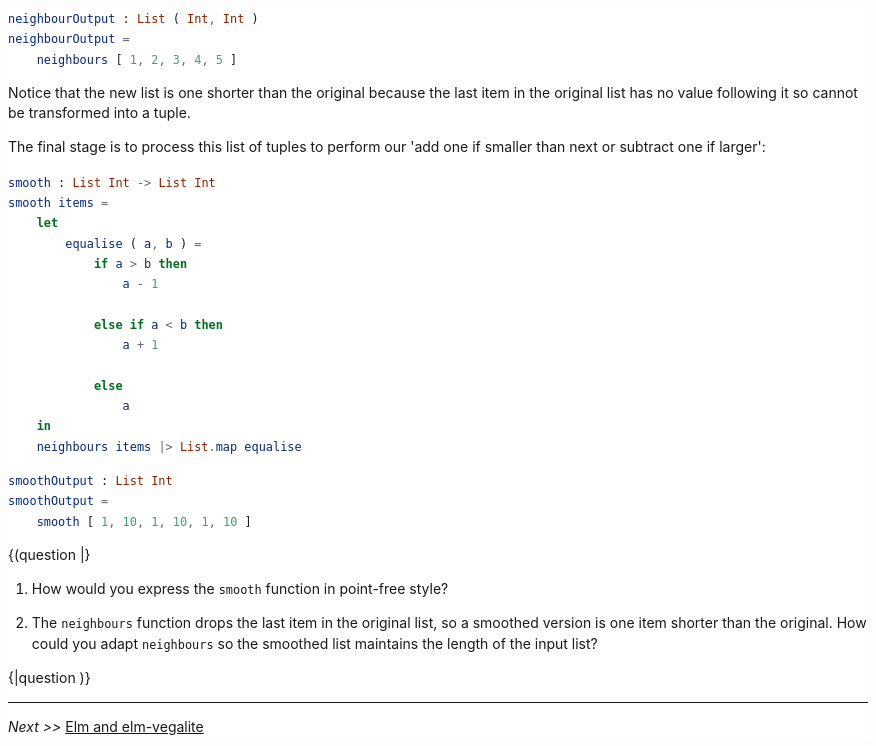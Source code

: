 ```elm {l raw}
neighbourOutput : List ( Int, Int )
neighbourOutput =
    neighbours [ 1, 2, 3, 4, 5 ]
```

Notice that the new list is one shorter than the original because the last item in the original list has no value following it so cannot be transformed into a tuple.

The final stage is to process this list of tuples to perform our 'add one if smaller than next or subtract one if larger':

```elm {l}
smooth : List Int -> List Int
smooth items =
    let
        equalise ( a, b ) =
            if a > b then
                a - 1

            else if a < b then
                a + 1

            else
                a
    in
    neighbours items |> List.map equalise
```

```elm {l raw}
smoothOutput : List Int
smoothOutput =
    smooth [ 1, 10, 1, 10, 1, 10 ]
```

{(question |}

1.  How would you express the `smooth` function in point-free style?

2.  The `neighbours` function drops the last item in the original list, so a smoothed version is one item shorter than the original. How could you adapt `neighbours` so the smoothed list maintains the length of the input list?

{|question )}

---

_Next >>_ [Elm and elm-vegalite](elmIntroduction5.md)
